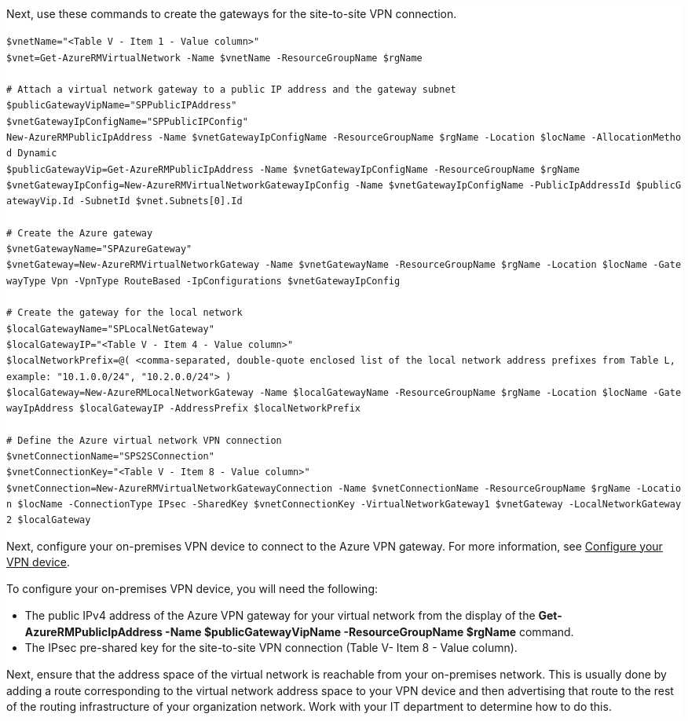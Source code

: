Next, use these commands to create the gateways for the site-to-site VPN connection.

	$vnetName="<Table V - Item 1 - Value column>"
	$vnet=Get-AzureRMVirtualNetwork -Name $vnetName -ResourceGroupName $rgName
	
	# Attach a virtual network gateway to a public IP address and the gateway subnet
	$publicGatewayVipName="SPPublicIPAddress"
	$vnetGatewayIpConfigName="SPPublicIPConfig"
	New-AzureRMPublicIpAddress -Name $vnetGatewayIpConfigName -ResourceGroupName $rgName -Location $locName -AllocationMethod Dynamic
	$publicGatewayVip=Get-AzureRMPublicIpAddress -Name $vnetGatewayIpConfigName -ResourceGroupName $rgName
	$vnetGatewayIpConfig=New-AzureRMVirtualNetworkGatewayIpConfig -Name $vnetGatewayIpConfigName -PublicIpAddressId $publicGatewayVip.Id -SubnetId $vnet.Subnets[0].Id

	# Create the Azure gateway
	$vnetGatewayName="SPAzureGateway"
	$vnetGateway=New-AzureRMVirtualNetworkGateway -Name $vnetGatewayName -ResourceGroupName $rgName -Location $locName -GatewayType Vpn -VpnType RouteBased -IpConfigurations $vnetGatewayIpConfig
	
	# Create the gateway for the local network
	$localGatewayName="SPLocalNetGateway"
	$localGatewayIP="<Table V - Item 4 - Value column>"
	$localNetworkPrefix=@( <comma-separated, double-quote enclosed list of the local network address prefixes from Table L, example: "10.1.0.0/24", "10.2.0.0/24"> )
	$localGateway=New-AzureRMLocalNetworkGateway -Name $localGatewayName -ResourceGroupName $rgName -Location $locName -GatewayIpAddress $localGatewayIP -AddressPrefix $localNetworkPrefix
	
	# Define the Azure virtual network VPN connection
	$vnetConnectionName="SPS2SConnection"
	$vnetConnectionKey="<Table V - Item 8 - Value column>"
	$vnetConnection=New-AzureRMVirtualNetworkGatewayConnection -Name $vnetConnectionName -ResourceGroupName $rgName -Location $locName -ConnectionType IPsec -SharedKey $vnetConnectionKey -VirtualNetworkGateway1 $vnetGateway -LocalNetworkGateway2 $localGateway

Next, configure your on-premises VPN device to connect to the Azure VPN gateway. For more information, see [Configure your VPN device](/documentation/articles/vpn-gateway-configure-vpn-gateway-mp#configure-your-vpn-device).

To configure your on-premises VPN device, you will need the following:

- The public IPv4 address of the Azure VPN gateway for your virtual network from the display of the **Get-AzureRMPublicIpAddress -Name $publicGatewayVipName -ResourceGroupName $rgName** command.
- The IPsec pre-shared key for the site-to-site VPN connection (Table V- Item 8 - Value column).

Next, ensure that the address space of the virtual network is reachable from your on-premises network. This is usually done by adding a route corresponding to the virtual network address space to your VPN device and then advertising that route to the rest of the routing infrastructure of your organization network. Work with your IT department to determine how to do this.
